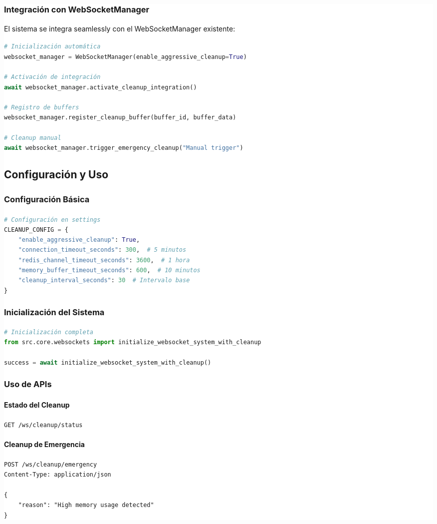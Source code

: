 ### Integración con WebSocketManager

El sistema se integra seamlessly con el WebSocketManager existente:

```python
# Inicialización automática
websocket_manager = WebSocketManager(enable_aggressive_cleanup=True)

# Activación de integración
await websocket_manager.activate_cleanup_integration()

# Registro de buffers
websocket_manager.register_cleanup_buffer(buffer_id, buffer_data)

# Cleanup manual
await websocket_manager.trigger_emergency_cleanup("Manual trigger")
```

## Configuración y Uso

### Configuración Básica

```python
# Configuración en settings
CLEANUP_CONFIG = {
    "enable_aggressive_cleanup": True,
    "connection_timeout_seconds": 300,  # 5 minutos
    "redis_channel_timeout_seconds": 3600,  # 1 hora
    "memory_buffer_timeout_seconds": 600,  # 10 minutos
    "cleanup_interval_seconds": 30  # Intervalo base
}
```

### Inicialización del Sistema

```python
# Inicialización completa
from src.core.websockets import initialize_websocket_system_with_cleanup

success = await initialize_websocket_system_with_cleanup()
```

### Uso de APIs

#### Estado del Cleanup
```http
GET /ws/cleanup/status
```

#### Cleanup de Emergencia
```http
POST /ws/cleanup/emergency
Content-Type: application/json

{
    "reason": "High memory usage detected"
}
```
